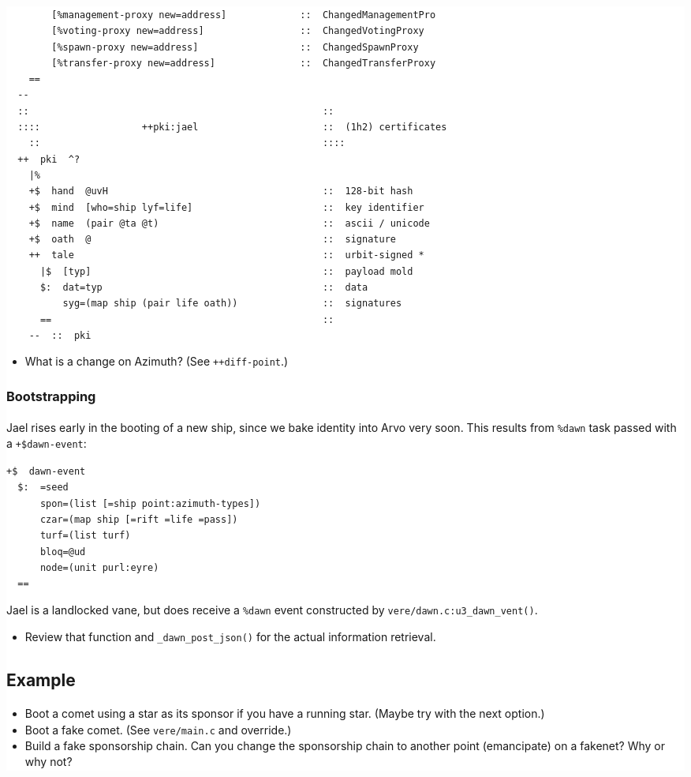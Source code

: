 ```hoon
        [%management-proxy new=address]             ::  ChangedManagementPro
        [%voting-proxy new=address]                 ::  ChangedVotingProxy
        [%spawn-proxy new=address]                  ::  ChangedSpawnProxy
        [%transfer-proxy new=address]               ::  ChangedTransferProxy
    ==
  --
  ::                                                    ::
  ::::                  ++pki:jael                      ::  (1h2) certificates
    ::                                                  ::::
  ++  pki  ^?
    |%
    +$  hand  @uvH                                      ::  128-bit hash
    +$  mind  [who=ship lyf=life]                       ::  key identifier
    +$  name  (pair @ta @t)                             ::  ascii / unicode
    +$  oath  @                                         ::  signature
    ++  tale                                            ::  urbit-signed *
      |$  [typ]                                         ::  payload mold
      $:  dat=typ                                       ::  data
          syg=(map ship (pair life oath))               ::  signatures
      ==                                                ::
    --  ::  pki
```

* What is a change on Azimuth? (See `++diff-point`.)

### Bootstrapping <a href="#bootstrapping" id="bootstrapping"></a>

Jael rises early in the booting of a new ship, since we bake identity into Arvo very soon. This results from `%dawn` task passed with a `+$dawn-event`:

```hoon
+$  dawn-event
  $:  =seed
      spon=(list [=ship point:azimuth-types])
      czar=(map ship [=rift =life =pass])
      turf=(list turf)
      bloq=@ud
      node=(unit purl:eyre)
  ==
```

Jael is a landlocked vane, but does receive a `%dawn` event constructed by `vere/dawn.c:u3_dawn_vent()`.

* Review that function and `_dawn_post_json()` for the actual information retrieval.

## Example <a href="#example" id="example"></a>

* Boot a comet using a star as its sponsor if you have a running star. (Maybe try with the next option.)
* Boot a fake comet. (See `vere/main.c` and override.)
* Build a fake sponsorship chain. Can you change the sponsorship chain to another point (emancipate) on a fakenet? Why or why not?
